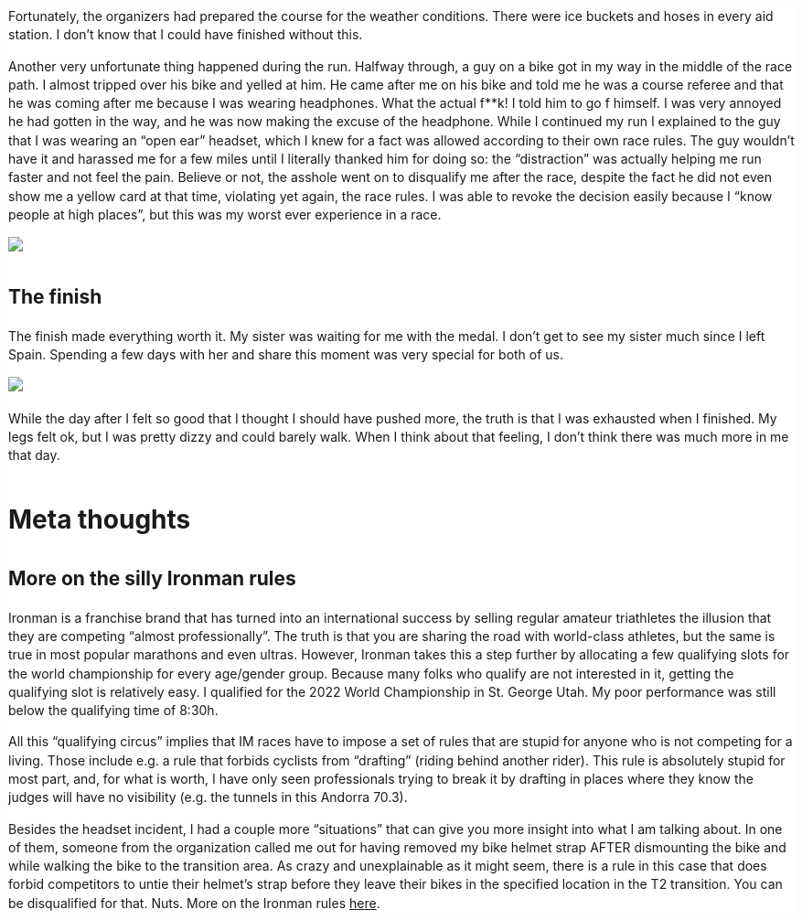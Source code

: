 Fortunately, the organizers had prepared the course for the weather conditions. There were ice buckets and hoses in every aid station. I don’t know that I could have finished without this.

Another very unfortunate thing happened during the run. Halfway through, a guy on a bike got in my way in the middle of the race path. I almost tripped over his bike and yelled at him. He came after me on his bike and told me he was a course referee and that he was coming after me because I was wearing headphones. What the actual f\**k! I told him to go f himself. I was very annoyed he had gotten in the way, and he was now making the excuse of the headphone. While I continued my run I explained to the guy that I was wearing an “open ear” headset, which I knew for a fact was allowed according to their own race rules. The guy wouldn’t have it and harassed me for a few miles until I literally thanked him for doing so: the “distraction” was actually helping me run faster and not feel the pain. Believe or not, the asshole went on to disqualify me after the race, despite the fact he did not even show me a yellow card at that time, violating yet again, the race rules. I was able to revoke the decision easily because I “know people at high places”, but this was my worst ever experience in a race.

<img src="/blog/images/IronmanRun.JPG"  width="200">

## The finish 

The finish made everything worth it. My sister was waiting for me with the medal. I don’t get to see my sister much since I left Spain. Spending a few days with her and share this moment was very special for both of us.

<img src="/blog/images/IronmanFinish.JPG"  width="200">

While the day after I felt so good that I thought I should have pushed more, the truth is that I was exhausted when I finished. My legs felt ok, but I was pretty dizzy and could barely walk. When I think about that feeling, I don’t think there was much more in me that day.

# Meta thoughts

## More on the silly Ironman rules

Ironman is a franchise brand that has turned into an international success by selling regular amateur triathletes the illusion that they are competing “almost professionally”. The truth is that you are sharing the road with world-class athletes, but the same is true in most popular marathons and even ultras. However, Ironman takes this a step further by allocating a few qualifying slots for the world championship for every age/gender group. Because many folks who qualify are not interested in it, getting the qualifying slot is relatively easy. I qualified for the 2022 World Championship in St. George Utah. My poor performance was still below the qualifying time of 8:30h.


All this “qualifying circus” implies that IM races have to impose a set of rules that are stupid for anyone who is not competing for a living. Those include e.g. a rule that forbids cyclists from “drafting” (riding behind another rider). This rule is absolutely stupid for most part, and, for what is worth, I have only seen professionals trying to break it by drafting in places where they know the judges will have no visibility (e.g. the tunnels in this Andorra 70.3).

Besides the headset incident, I had a couple more “situations” that can give you more insight into what I am talking about. In one of them, someone from the organization called me out for having removed my bike helmet strap AFTER dismounting the bike and while walking the bike to the transition area. As crazy and unexplainable as it might seem, there is a rule in this case that does forbid competitors to untie their helmet’s strap before they leave their bikes in the specified location in the T2 transition. You can be disqualified for that. Nuts. More on the Ironman rules [here](https://cdn2.sportngin.com/attachments/document/5326-2664364/2022_IRONMAN_Competition_Rules_-_English_Version_-_30march2022_-_FINAL_.pdf#_ga=2.218352282.2045724340.1648425032-260277762.1569464052).
